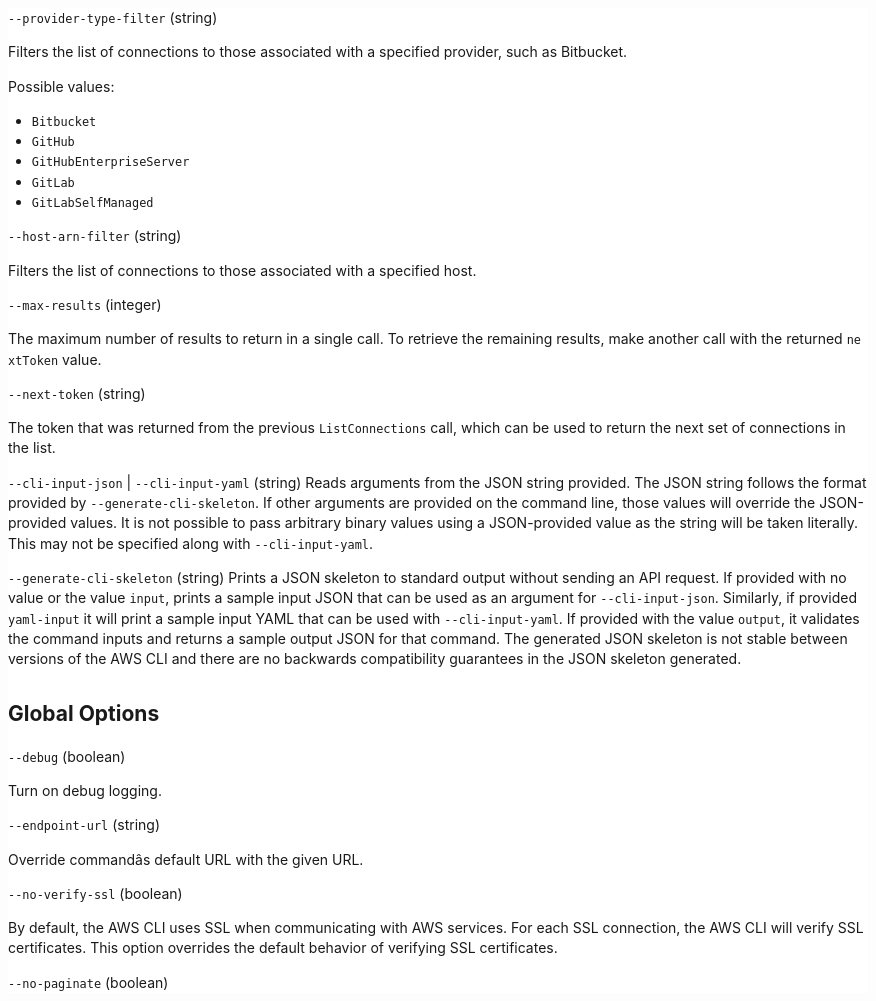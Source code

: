 `--provider-type-filter` (string)

Filters the list of connections to those associated with a specified provider, such as Bitbucket.

Possible values:

- `Bitbucket`
- `GitHub`
- `GitHubEnterpriseServer`
- `GitLab`
- `GitLabSelfManaged`

`--host-arn-filter` (string)

Filters the list of connections to those associated with a specified host.

`--max-results` (integer)

The maximum number of results to return in a single call. To retrieve the remaining results, make another call with the returned `nextToken` value.

`--next-token` (string)

The token that was returned from the previous `ListConnections` call, which can be used to return the next set of connections in the list.

`--cli-input-json` | `--cli-input-yaml` (string)
Reads arguments from the JSON string provided. The JSON string follows the format provided by `--generate-cli-skeleton`. If other arguments are provided on the command line, those values will override the JSON-provided values. It is not possible to pass arbitrary binary values using a JSON-provided value as the string will be taken literally. This may not be specified along with `--cli-input-yaml`.

`--generate-cli-skeleton` (string)
Prints a JSON skeleton to standard output without sending an API request. If provided with no value or the value `input`, prints a sample input JSON that can be used as an argument for `--cli-input-json`. Similarly, if provided `yaml-input` it will print a sample input YAML that can be used with `--cli-input-yaml`. If provided with the value `output`, it validates the command inputs and returns a sample output JSON for that command. The generated JSON skeleton is not stable between versions of the AWS CLI and there are no backwards compatibility guarantees in the JSON skeleton generated.

## Global Options

`--debug` (boolean)

Turn on debug logging.

`--endpoint-url` (string)

Override commandâs default URL with the given URL.

`--no-verify-ssl` (boolean)

By default, the AWS CLI uses SSL when communicating with AWS services. For each SSL connection, the AWS CLI will verify SSL certificates. This option overrides the default behavior of verifying SSL certificates.

`--no-paginate` (boolean)

